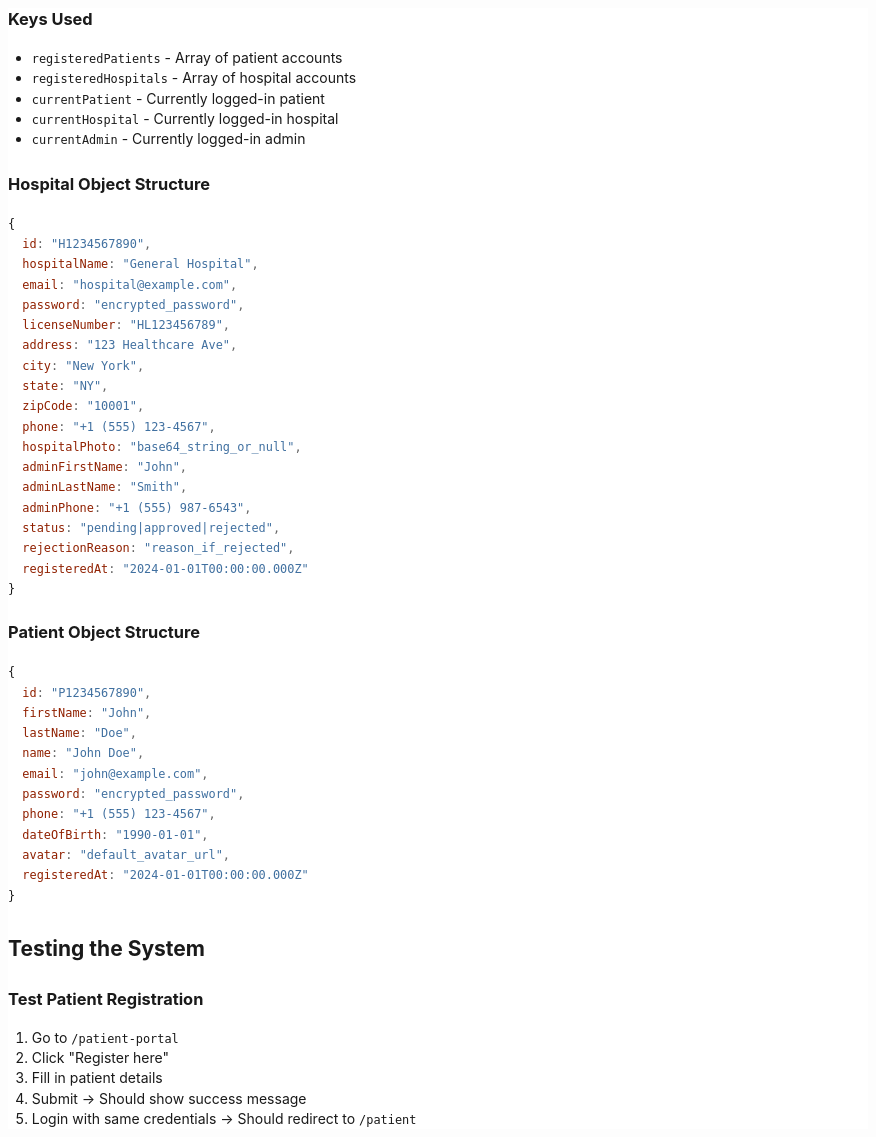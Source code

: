 ### Keys Used
- `registeredPatients` - Array of patient accounts
- `registeredHospitals` - Array of hospital accounts
- `currentPatient` - Currently logged-in patient
- `currentHospital` - Currently logged-in hospital
- `currentAdmin` - Currently logged-in admin

### Hospital Object Structure
```javascript
{
  id: "H1234567890",
  hospitalName: "General Hospital",
  email: "hospital@example.com",
  password: "encrypted_password",
  licenseNumber: "HL123456789",
  address: "123 Healthcare Ave",
  city: "New York",
  state: "NY",
  zipCode: "10001",
  phone: "+1 (555) 123-4567",
  hospitalPhoto: "base64_string_or_null",
  adminFirstName: "John",
  adminLastName: "Smith",
  adminPhone: "+1 (555) 987-6543",
  status: "pending|approved|rejected",
  rejectionReason: "reason_if_rejected",
  registeredAt: "2024-01-01T00:00:00.000Z"
}
```

### Patient Object Structure
```javascript
{
  id: "P1234567890",
  firstName: "John",
  lastName: "Doe",
  name: "John Doe",
  email: "john@example.com",
  password: "encrypted_password",
  phone: "+1 (555) 123-4567",
  dateOfBirth: "1990-01-01",
  avatar: "default_avatar_url",
  registeredAt: "2024-01-01T00:00:00.000Z"
}
```

## Testing the System

### Test Patient Registration
1. Go to `/patient-portal`
2. Click "Register here"
3. Fill in patient details
4. Submit → Should show success message
5. Login with same credentials → Should redirect to `/patient`
